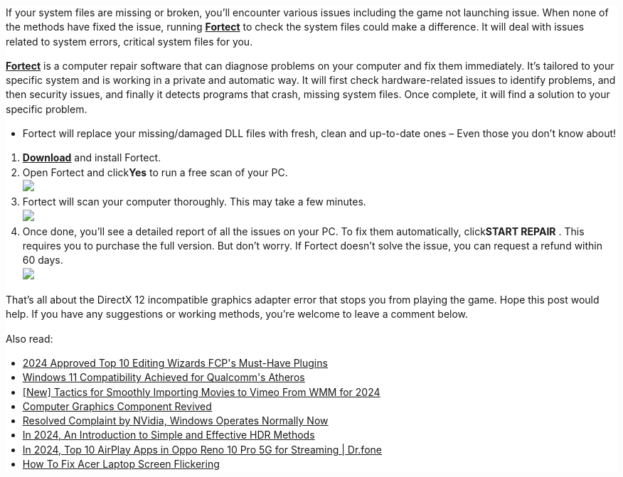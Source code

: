  If your system files are missing or broken, you’ll encounter various issues including the game not launching issue. When none of the methods have fixed the issue, running **[Fortect](https://tools.techidaily.com/drivereasy/download/)**  to check the system files could make a difference. It will deal with issues related to system errors, critical system files for you.

**[Fortect](https://tools.techidaily.com/drivereasy/download/)**  is a computer repair software that can diagnose problems on your computer and fix them immediately. It’s tailored to your specific system and is working in a private and automatic way. It will first check hardware-related issues to identify problems, and then security issues, and finally it detects programs that crash, missing system files. Once complete, it will find a solution to your specific problem.

* Fortect will replace your missing/damaged DLL files with fresh, clean and up-to-date ones – Even those you don’t know about!

1. **[Download](https://tools.techidaily.com/drivereasy/download/)**  and install Fortect.
2. Open Fortect and click**Yes** to run a free scan of your PC.  
![](https://images.drivereasy.com/wp-content/uploads/2022/01/fortect-1.jpg)
3. Fortect will scan your computer thoroughly. This may take a few minutes.  
![](https://images.drivereasy.com/wp-content/uploads/2022/01/fortect-2.jpg)
4. Once done, you’ll see a detailed report of all the issues on your PC. To fix them automatically, click**START REPAIR** . This requires you to purchase the full version. But don’t worry. If Fortect doesn’t solve the issue, you can request a refund within 60 days.  
![](https://images.drivereasy.com/wp-content/uploads/2022/01/fortect-3.jpg)

 That’s all about the DirectX 12 incompatible graphics adapter error that stops you from playing the game. Hope this post would help. If you have any suggestions or working methods, you’re welcome to leave a comment below.

<ins class="adsbygoogle"
     style="display:block"
     data-ad-format="autorelaxed"
     data-ad-client="ca-pub-7571918770474297"
     data-ad-slot="1223367746"></ins>



<ins class="adsbygoogle"
     style="display:block"
     data-ad-client="ca-pub-7571918770474297"
     data-ad-slot="8358498916"
     data-ad-format="auto"
     data-full-width-responsive="true"></ins>



<span class="atpl-alsoreadstyle">Also read:</span>
<div><ul>
<li><a href="https://fox-blue.techidaily.com/2024-approved-top-10-editing-wizards-fcps-must-have-plugins/"><u>2024 Approved  Top 10 Editing Wizards  FCP's Must-Have Plugins</u></a></li>
<li><a href="https://network-issues.techidaily.com/windows-11-compatibility-achieved-for-qualcomms-atheros/"><u>Windows 11 Compatibility Achieved for Qualcomm's Atheros</u></a></li>
<li><a href="https://vimeo-videos.techidaily.com/new-tactics-for-smoothly-importing-movies-to-vimeo-from-wmm-for-2024/"><u>[New] Tactics for Smoothly Importing Movies to Vimeo From WMM for 2024</u></a></li>
<li><a href="https://network-issues.techidaily.com/computer-graphics-component-revived/"><u>Computer Graphics Component Revived</u></a></li>
<li><a href="https://network-issues.techidaily.com/resolved-complaint-by-nvidia-windows-operates-normally-now/"><u>Resolved Complaint by NVidia, Windows Operates Normally Now</u></a></li>
<li><a href="https://extra-lessons.techidaily.com/in-2024-an-introduction-to-simple-and-effective-hdr-methods/"><u>In 2024, An Introduction to Simple and Effective HDR Methods</u></a></li>
<li><a href="https://screen-mirror.techidaily.com/in-2024-top-10-airplay-apps-in-oppo-reno-10-pro-5g-for-streaming-drfone-by-drfone-android/"><u>In 2024, Top 10 AirPlay Apps in Oppo Reno 10 Pro 5G for Streaming | Dr.fone</u></a></li>
<li><a href="https://network-issues.techidaily.com/how-to-fix-acer-laptop-screen-flickering/"><u>How To Fix Acer Laptop Screen Flickering</u></a></li>